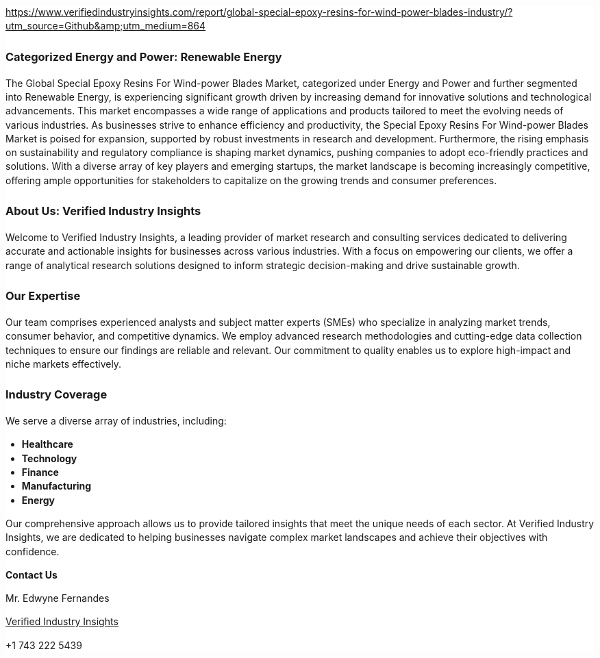 </strong><a href="https://www.verifiedindustryinsights.com/report/global-special-epoxy-resins-for-wind-power-blades-industry/?utm_source=Github&amp;utm_medium=864">https://www.verifiedindustryinsights.com/report/global-special-epoxy-resins-for-wind-power-blades-industry/?utm_source=Github&amp;utm_medium=864</a>&nbsp;</p><h3>Categorized Energy and Power: Renewable Energy </h3><p>The Global Special Epoxy Resins For Wind-power Blades Market, categorized under Energy and Power and further segmented into Renewable Energy, is experiencing significant growth driven by increasing demand for innovative solutions and technological advancements. This market encompasses a wide range of applications and products tailored to meet the evolving needs of various industries. As businesses strive to enhance efficiency and productivity, the Special Epoxy Resins For Wind-power Blades Market is poised for expansion, supported by robust investments in research and development. Furthermore, the rising emphasis on sustainability and regulatory compliance is shaping market dynamics, pushing companies to adopt eco-friendly practices and solutions. With a diverse array of key players and emerging startups, the market landscape is becoming increasingly competitive, offering ample opportunities for stakeholders to capitalize on the growing trends and consumer preferences.</p><h3>About Us: Verified Industry Insights</h3><p>Welcome to Verified Industry Insights, a leading provider of market research and consulting services dedicated to delivering accurate and actionable insights for businesses across various industries. With a focus on empowering our clients, we offer a range of analytical research solutions designed to inform strategic decision-making and drive sustainable growth.</p><h3>Our Expertise</h3><p>Our team comprises experienced analysts and subject matter experts (SMEs) who specialize in analyzing market trends, consumer behavior, and competitive dynamics. We employ advanced research methodologies and cutting-edge data collection techniques to ensure our findings are reliable and relevant. Our commitment to quality enables us to explore high-impact and niche markets effectively.</p><h3>Industry Coverage</h3><p>We serve a diverse array of industries, including:</p><ul><li><strong>Healthcare</strong></li><li><strong>Technology</strong></li><li><strong>Finance</strong></li><li><strong>Manufacturing</strong></li><li><strong>Energy</strong></li></ul><p>Our comprehensive approach allows us to provide tailored insights that meet the unique needs of each sector. At Verified Industry Insights, we are dedicated to helping businesses navigate complex market landscapes and achieve their objectives with confidence.</p><p><strong>Contact Us</strong></p><p>Mr. Edwyne Fernandes</p><p><a href="https://www.verifiedindustryinsights.com/">Verified Industry Insights</a></p><p>+1 743 222 5439</p>
